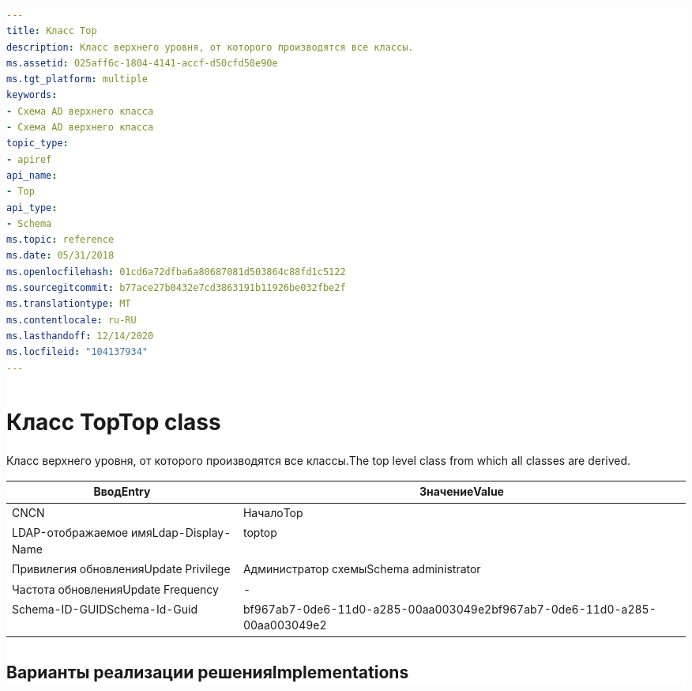 ```yaml
---
title: Класс Top
description: Класс верхнего уровня, от которого производятся все классы.
ms.assetid: 025aff6c-1804-4141-accf-d50cfd50e90e
ms.tgt_platform: multiple
keywords:
- Схема AD верхнего класса
- Схема AD верхнего класса
topic_type:
- apiref
api_name:
- Top
api_type:
- Schema
ms.topic: reference
ms.date: 05/31/2018
ms.openlocfilehash: 01cd6a72dfba6a80687081d503864c88fd1c5122
ms.sourcegitcommit: b77ace27b0432e7cd3863191b11926be032fbe2f
ms.translationtype: MT
ms.contentlocale: ru-RU
ms.lasthandoff: 12/14/2020
ms.locfileid: "104137934"
---
```

# <a name="top-class"></a><span data-ttu-id="bf57c-105">Класс Top</span><span class="sxs-lookup"><span data-stu-id="bf57c-105">Top class</span></span>

<span data-ttu-id="bf57c-106">Класс верхнего уровня, от которого производятся все классы.</span><span class="sxs-lookup"><span data-stu-id="bf57c-106">The top level class from which all classes are derived.</span></span>



| <span data-ttu-id="bf57c-107">Ввод</span><span class="sxs-lookup"><span data-stu-id="bf57c-107">Entry</span></span> | <span data-ttu-id="bf57c-108">Значение</span><span class="sxs-lookup"><span data-stu-id="bf57c-108">Value</span></span> |
|-------------------|--------------------------------------|
| <span data-ttu-id="bf57c-109">CN</span><span class="sxs-lookup"><span data-stu-id="bf57c-109">CN</span></span>                | <span data-ttu-id="bf57c-110">Начало</span><span class="sxs-lookup"><span data-stu-id="bf57c-110">Top</span></span>                                  |
| <span data-ttu-id="bf57c-111">LDAP-отображаемое имя</span><span class="sxs-lookup"><span data-stu-id="bf57c-111">Ldap-Display-Name</span></span> | <span data-ttu-id="bf57c-112">top</span><span class="sxs-lookup"><span data-stu-id="bf57c-112">top</span></span>                                  |
| <span data-ttu-id="bf57c-113">Привилегия обновления</span><span class="sxs-lookup"><span data-stu-id="bf57c-113">Update Privilege</span></span>  | <span data-ttu-id="bf57c-114">Администратор схемы</span><span class="sxs-lookup"><span data-stu-id="bf57c-114">Schema administrator</span></span>                 |
| <span data-ttu-id="bf57c-115">Частота обновления</span><span class="sxs-lookup"><span data-stu-id="bf57c-115">Update Frequency</span></span>  | \-                                   |
| <span data-ttu-id="bf57c-116">Schema-ID-GUID</span><span class="sxs-lookup"><span data-stu-id="bf57c-116">Schema-Id-Guid</span></span>    | <span data-ttu-id="bf57c-117">bf967ab7-0de6-11d0-a285-00aa003049e2</span><span class="sxs-lookup"><span data-stu-id="bf57c-117">bf967ab7-0de6-11d0-a285-00aa003049e2</span></span> |



## <a name="implementations"></a><span data-ttu-id="bf57c-118">Варианты реализации решения</span><span class="sxs-lookup"><span data-stu-id="bf57c-118">Implementations</span></span>
